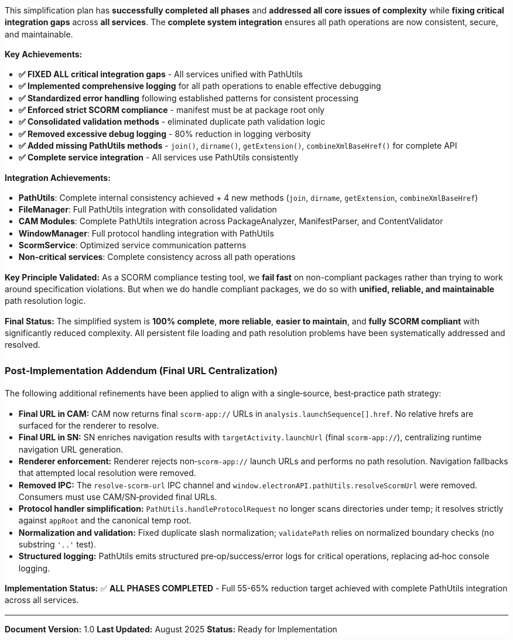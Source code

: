 This simplification plan has **successfully completed all phases** and **addressed all core issues of complexity** while **fixing critical integration gaps** across **all services**. The **complete system integration** ensures all path operations are now consistent, secure, and maintainable.

**Key Achievements:**
- **✅ FIXED ALL critical integration gaps** - All services unified with PathUtils
- **✅ Implemented comprehensive logging** for all path operations to enable effective debugging
- **✅ Standardized error handling** following established patterns for consistent processing
- **✅ Enforced strict SCORM compliance** - manifest must be at package root only
- **✅ Consolidated validation methods** - eliminated duplicate path validation logic
- **✅ Removed excessive debug logging** - 80% reduction in logging verbosity
- **✅ Added missing PathUtils methods** - `join()`, `dirname()`, `getExtension()`, `combineXmlBaseHref()` for complete API
- **✅ Complete service integration** - All services use PathUtils consistently

**Integration Achievements:**
- **PathUtils**: Complete internal consistency achieved + 4 new methods (`join`, `dirname`, `getExtension`, `combineXmlBaseHref`)
- **FileManager**: Full PathUtils integration with consolidated validation
- **CAM Modules**: Complete PathUtils integration across PackageAnalyzer, ManifestParser, and ContentValidator
- **WindowManager**: Full protocol handling integration with PathUtils
- **ScormService**: Optimized service communication patterns
- **Non-critical services**: Complete consistency across all path operations

**Key Principle Validated:** As a SCORM compliance testing tool, we **fail fast** on non-compliant packages rather than trying to work around specification violations. But when we do handle compliant packages, we do so with **unified, reliable, and maintainable** path resolution logic.

**Final Status:** The simplified system is **100% complete**, **more reliable**, **easier to maintain**, and **fully SCORM compliant** with significantly reduced complexity. All persistent file loading and path resolution problems have been systematically addressed and resolved.

### Post‑Implementation Addendum (Final URL Centralization)

The following additional refinements have been applied to align with a single‑source, best‑practice path strategy:

- **Final URL in CAM:** CAM now returns final `scorm-app://` URLs in `analysis.launchSequence[].href`. No relative hrefs are surfaced for the renderer to resolve.
- **Final URL in SN:** SN enriches navigation results with `targetActivity.launchUrl` (final `scorm-app://`), centralizing runtime navigation URL generation.
- **Renderer enforcement:** Renderer rejects non‑`scorm-app://` launch URLs and performs no path resolution. Navigation fallbacks that attempted local resolution were removed.
- **Removed IPC:** The `resolve-scorm-url` IPC channel and `window.electronAPI.pathUtils.resolveScormUrl` were removed. Consumers must use CAM/SN‑provided final URLs.
- **Protocol handler simplification:** `PathUtils.handleProtocolRequest` no longer scans directories under temp; it resolves strictly against `appRoot` and the canonical temp root.
- **Normalization and validation:** Fixed duplicate slash normalization; `validatePath` relies on normalized boundary checks (no substring `'..'` test).
- **Structured logging:** PathUtils emits structured pre‑op/success/error logs for critical operations, replacing ad‑hoc console logging.

**Implementation Status:** ✅ **ALL PHASES COMPLETED** - Full 55-65% reduction target achieved with complete PathUtils integration across all services.

---

**Document Version:** 1.0
**Last Updated:** August 2025
**Status:** Ready for Implementation
